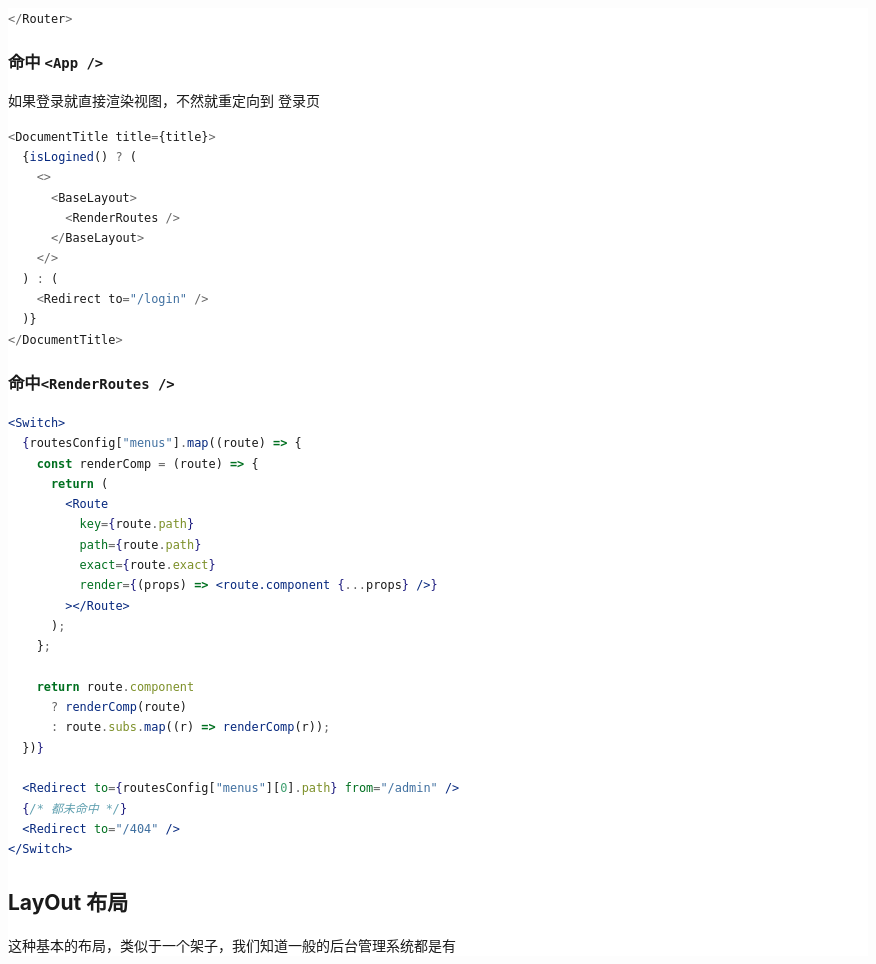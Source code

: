 ```jsx
</Router>
```

### 命中 `<App />`

如果登录就直接渲染视图，不然就重定向到 登录页

```js
<DocumentTitle title={title}>
  {isLogined() ? (
    <>
      <BaseLayout>
        <RenderRoutes />
      </BaseLayout>
    </>
  ) : (
    <Redirect to="/login" />
  )}
</DocumentTitle>
```

### 命中`<RenderRoutes />`

```jsx
<Switch>
  {routesConfig["menus"].map((route) => {
    const renderComp = (route) => {
      return (
        <Route
          key={route.path}
          path={route.path}
          exact={route.exact}
          render={(props) => <route.component {...props} />}
        ></Route>
      );
    };

    return route.component
      ? renderComp(route)
      : route.subs.map((r) => renderComp(r));
  })}

  <Redirect to={routesConfig["menus"][0].path} from="/admin" />
  {/* 都未命中 */}
  <Redirect to="/404" />
</Switch>
```

## LayOut 布局

这种基本的布局，类似于一个架子，我们知道一般的后台管理系统都是有
